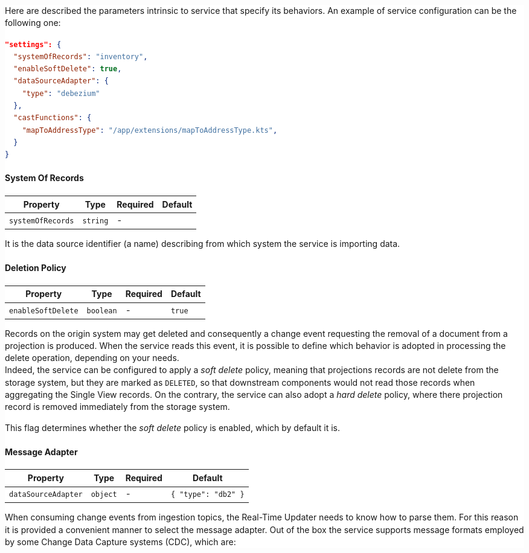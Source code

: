 Here are described the parameters intrinsic to service that specify its behaviors. An example of service configuration
can be the following one:

```json
"settings": {
  "systemOfRecords": "inventory",
  "enableSoftDelete": true,
  "dataSourceAdapter": {
    "type": "debezium"
  },
  "castFunctions": {
    "mapToAddressType": "/app/extensions/mapToAddressType.kts",
  }
}
```

#### System Of Records

| Property          | Type     | Required | Default  |
|-------------------|----------|----------|----------|
| `systemOfRecords` | `string` | -        |          |

It is the data source identifier (a name) describing from which system the service is importing data.

#### Deletion Policy

| Property           | Type      | Required | Default |
|--------------------|-----------|----------|---------|
| `enableSoftDelete` | `boolean` | -        | `true`  |

Records on the origin system may get deleted and consequently a change event requesting the removal of a document from a projection
is produced. When the service reads this event, it is possible to define which behavior is adopted in processing the delete operation,
depending on your needs.  
Indeed, the service can be configured to apply a _soft delete_ policy, meaning that projections records are not delete from the storage system, but
they are marked as `DELETED`, so that downstream components would not read those records when aggregating the Single View records.
On the contrary, the service can also adopt a _hard delete_ policy, where there projection record is removed immediately from the storage system.

This flag determines whether the _soft delete_ policy is enabled, which by default it is.

#### Message Adapter

| Property            | Type     | Required | Default             |
|---------------------|----------|----------|---------------------|
| `dataSourceAdapter` | `object` | -        | `{ "type": "db2" }` |

When consuming change events from ingestion topics, the Real-Time Updater needs to know how to parse them. For
this reason it is provided a convenient manner to select the message adapter. Out of the box the service supports
message formats employed by some Change Data Capture systems (CDC), which are:
